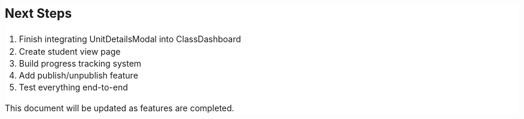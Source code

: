 
## Next Steps

1. Finish integrating UnitDetailsModal into ClassDashboard
2. Create student view page
3. Build progress tracking system
4. Add publish/unpublish feature
5. Test everything end-to-end

This document will be updated as features are completed.
